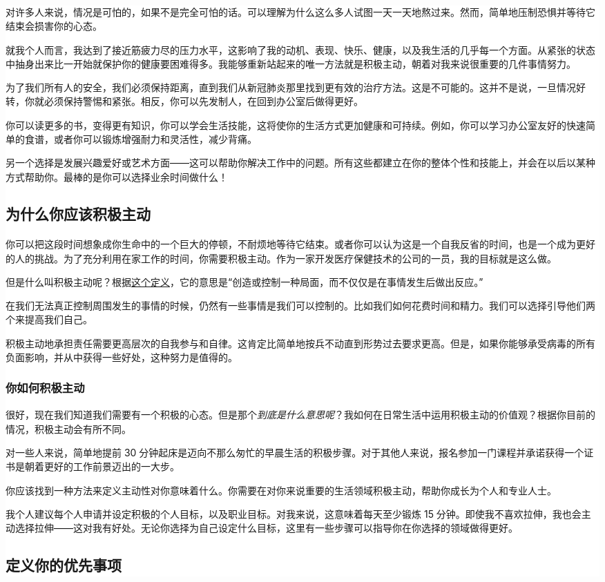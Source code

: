 对许多人来说，情况是可怕的，如果不是完全可怕的话。可以理解为什么这么多人试图一天一天地熬过来。然而，简单地压制恐惧并等待它结束会损害你的心态。

就我个人而言，我达到了接近筋疲力尽的压力水平，这影响了我的动机、表现、快乐、健康，以及我生活的几乎每一个方面。从紧张的状态中抽身出来比一开始就保护你的健康要困难得多。我能够重新站起来的唯一方法就是积极主动，朝着对我来说很重要的几件事情努力。

为了我们所有人的安全，我们必须保持距离，直到我们从新冠肺炎那里找到更有效的治疗方法。这是不可能的。这并不是说，一旦情况好转，你就必须保持警惕和紧张。相反，你可以先发制人，在回到办公室后做得更好。

你可以读更多的书，变得更有知识，你可以学会生活技能，这将使你的生活方式更加健康和可持续。例如，你可以学习办公室友好的快速简单的食谱，或者你可以锻炼增强耐力和灵活性，减少背痛。

另一个选择是发展兴趣爱好或艺术方面——这可以帮助你解决工作中的问题。所有这些都建立在你的整体个性和技能上，并会在以后以某种方式帮助你。最棒的是你可以选择业余时间做什么！

## 为什么你应该积极主动

你可以把这段时间想象成你生命中的一个巨大的停顿，不耐烦地等待它结束。或者你可以认为这是一个自我反省的时间，也是一个成为更好的人的挑战。为了充分利用在家工作的时间，你需要积极主动。作为一家开发医疗保健技术的公司的一员，我的目标就是这么做。

但是什么叫积极主动呢？根据[这个定义](https://www.lexico.com/definition/proactive)，它的意思是“创造或控制一种局面，而不仅仅是在事情发生后做出反应。”

在我们无法真正控制周围发生的事情的时候，仍然有一些事情是我们可以控制的。比如我们如何花费时间和精力。我们可以选择引导他们两个来提高我们自己。

积极主动地承担责任需要更高层次的自我参与和自律。这肯定比简单地按兵不动直到形势过去要求更高。但是，如果你能够承受病毒的所有负面影响，并从中获得一些好处，这种努力是值得的。

### 你如何积极主动

很好，现在我们知道我们需要有一个积极的心态。但是那个*到底是什么意思呢*？我如何在日常生活中运用积极主动的价值观？根据你目前的情况，积极主动会有所不同。

对一些人来说，简单地提前 30 分钟起床是迈向不那么匆忙的早晨生活的积极步骤。对于其他人来说，报名参加一门课程并承诺获得一个证书是朝着更好的工作前景迈出的一大步。

你应该找到一种方法来定义主动性对你意味着什么。你需要在对你来说重要的生活领域积极主动，帮助你成长为个人和专业人士。

我个人建议每个人申请并设定积极的个人目标，以及职业目标。对我来说，这意味着每天至少锻炼 15 分钟。即使我不喜欢拉伸，我也会主动选择拉伸——这对我有好处。无论你选择为自己设定什么目标，这里有一些步骤可以指导你在你选择的领域做得更好。

## 定义你的优先事项
